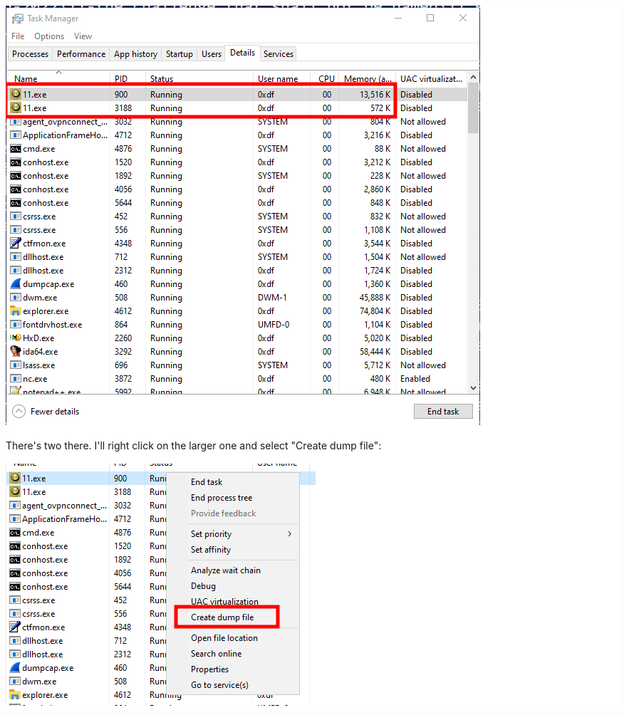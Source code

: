 ![](/img/image-20221021133738826.png)

There's two there. I'll right click on the larger one and select "Create
dump file":

![](/img/image-20221021133817583.png)
